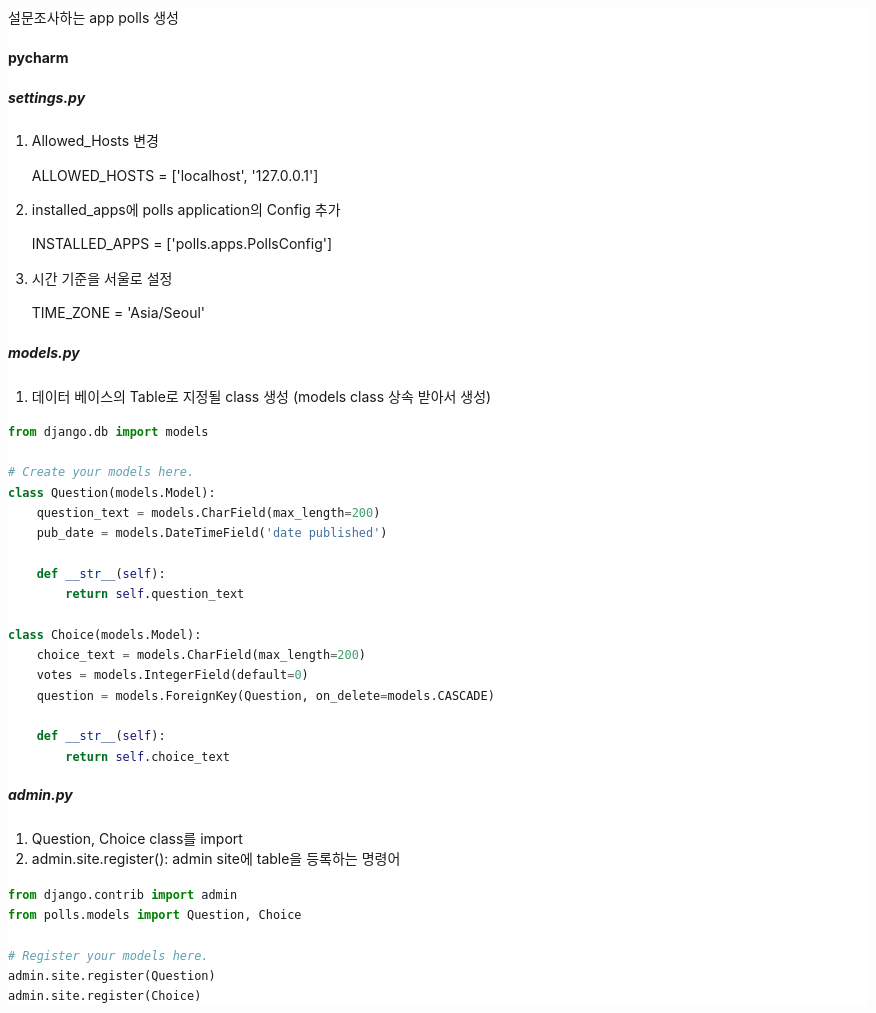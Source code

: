    설문조사하는 app polls 생성



#### pycharm

##### settings.py

1. Allowed_Hosts 변경

   ALLOWED_HOSTS = ['localhost', '127.0.0.1']

2. installed_apps에 polls application의 Config 추가

   INSTALLED_APPS = ['polls.apps.PollsConfig']

3. 시간 기준을 서울로 설정

   TIME_ZONE = 'Asia/Seoul'



##### models.py

1. 데이터 베이스의 Table로 지정될 class 생성 (models class 상속 받아서 생성)

```python
from django.db import models

# Create your models here.
class Question(models.Model):
    question_text = models.CharField(max_length=200)
    pub_date = models.DateTimeField('date published')
    
    def __str__(self):
        return self.question_text
    
class Choice(models.Model):
    choice_text = models.CharField(max_length=200)
    votes = models.IntegerField(default=0)
    question = models.ForeignKey(Question, on_delete=models.CASCADE)
    
    def __str__(self):
        return self.choice_text
```



##### admin.py

1. Question, Choice class를 import
2. admin.site.register(): admin site에 table을 등록하는 명령어

```python
from django.contrib import admin
from polls.models import Question, Choice

# Register your models here.
admin.site.register(Question)
admin.site.register(Choice)
```
